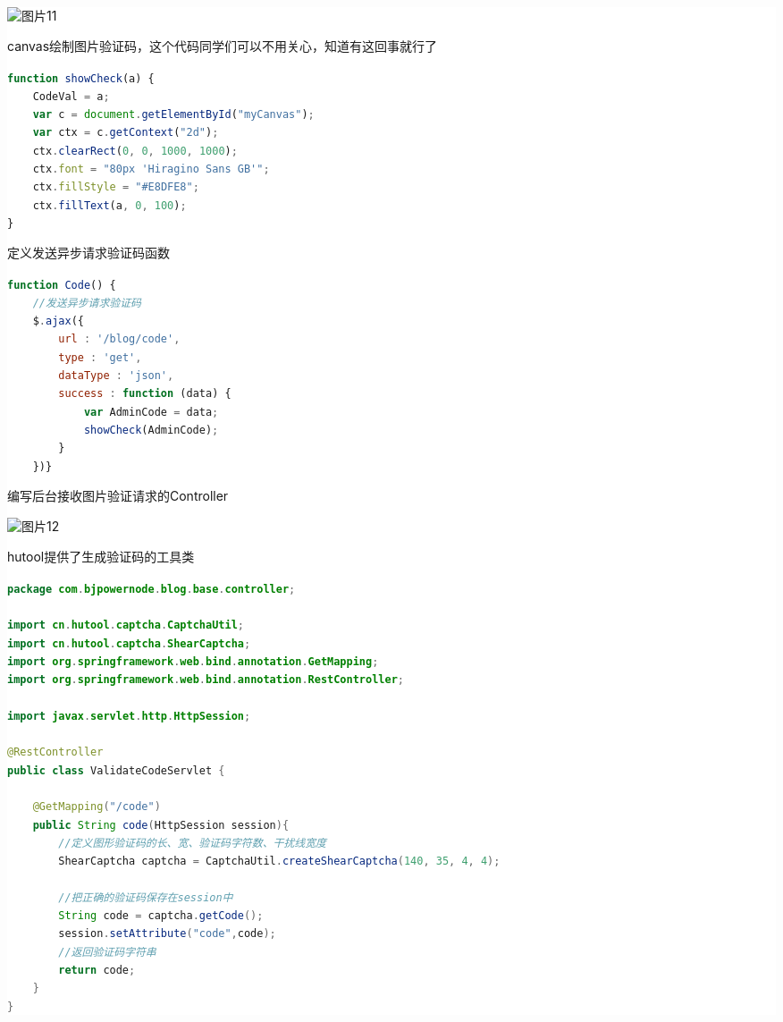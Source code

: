 ![图片11](/images/buildpro101/图片11.png)

canvas绘制图片验证码，这个代码同学们可以不用关心，知道有这回事就行了

```js
function showCheck(a) {
    CodeVal = a;
    var c = document.getElementById("myCanvas");
    var ctx = c.getContext("2d");
    ctx.clearRect(0, 0, 1000, 1000);
    ctx.font = "80px 'Hiragino Sans GB'";
    ctx.fillStyle = "#E8DFE8";
    ctx.fillText(a, 0, 100);
}
```

定义发送异步请求验证码函数

```js
function Code() {
    //发送异步请求验证码
    $.ajax({
        url : '/blog/code',
        type : 'get',
        dataType : 'json',
        success : function (data) {
            var AdminCode = data;
            showCheck(AdminCode);
        }
    })}
```

编写后台接收图片验证请求的Controller

![图片12](/images/buildpro101/图片12.png)

hutool提供了生成验证码的工具类

```java
package com.bjpowernode.blog.base.controller;

import cn.hutool.captcha.CaptchaUtil;
import cn.hutool.captcha.ShearCaptcha;
import org.springframework.web.bind.annotation.GetMapping;
import org.springframework.web.bind.annotation.RestController;

import javax.servlet.http.HttpSession;

@RestController
public class ValidateCodeServlet {

    @GetMapping("/code")
    public String code(HttpSession session){
        //定义图形验证码的长、宽、验证码字符数、干扰线宽度
        ShearCaptcha captcha = CaptchaUtil.createShearCaptcha(140, 35, 4, 4);

        //把正确的验证码保存在session中
        String code = captcha.getCode();
        session.setAttribute("code",code);
        //返回验证码字符串
        return code;
    }
}

```
